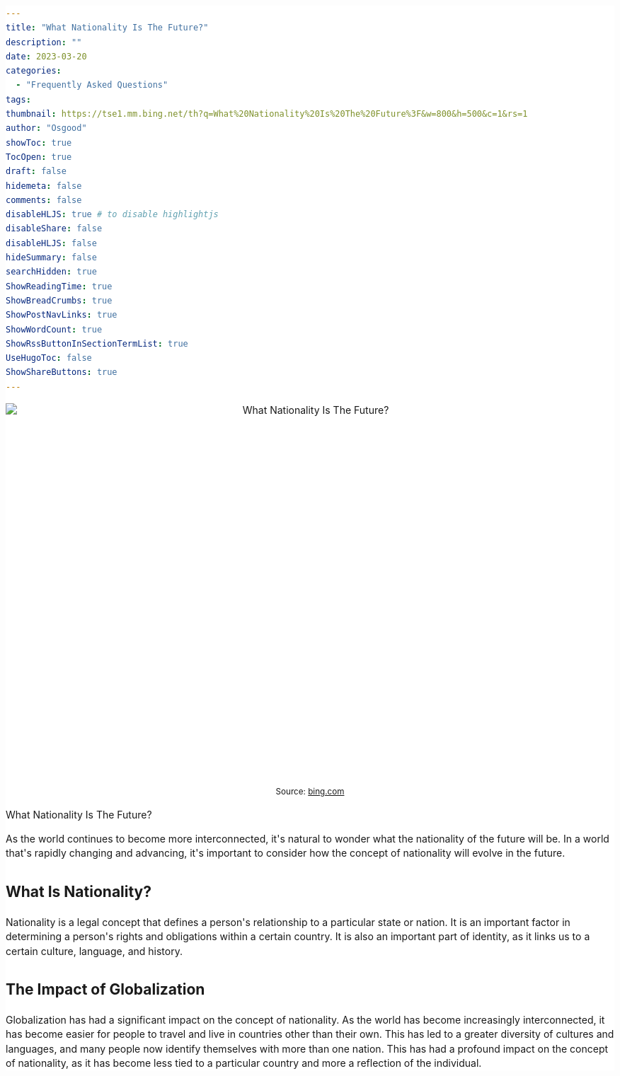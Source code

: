 ```yaml
---
title: "What Nationality Is The Future?"
description: ""
date: 2023-03-20
categories:
  - "Frequently Asked Questions" 
tags: 
thumbnail: https://tse1.mm.bing.net/th?q=What%20Nationality%20Is%20The%20Future%3F&w=800&h=500&c=1&rs=1
author: "Osgood"
showToc: true
TocOpen: true
draft: false
hidemeta: false
comments: false
disableHLJS: true # to disable highlightjs
disableShare: false
disableHLJS: false
hideSummary: false
searchHidden: true
ShowReadingTime: true
ShowBreadCrumbs: true
ShowPostNavLinks: true
ShowWordCount: true
ShowRssButtonInSectionTermList: true
UseHugoToc: false
ShowShareButtons: true
---
```


<center>
	<img src="https://tse1.mm.bing.net/th?q=What%20Nationality%20Is%20The%20Future%3F&w=800&h=500&c=1&rs=1" alt="What Nationality Is The Future?" width="800" height="500" style="display: block; width: 100%; height: auto">
	<small>Source: <a href="https://www.bing.com" rel="nofollow">bing.com</a></small>
</center>

What Nationality Is The Future?



As the world continues to become more interconnected, it's natural to wonder what the nationality of the future will be. In a world that's rapidly changing and advancing, it's important to consider how the concept of nationality will evolve in the future.

<h2>What Is Nationality?</h2>

Nationality is a legal concept that defines a person's relationship to a particular state or nation. It is an important factor in determining a person's rights and obligations within a certain country. It is also an important part of identity, as it links us to a certain culture, language, and history.

<h2>The Impact of Globalization</h2>

Globalization has had a significant impact on the concept of nationality. As the world has become increasingly interconnected, it has become easier for people to travel and live in countries other than their own. This has led to a greater diversity of cultures and languages, and many people now identify themselves with more than one nation. This has had a profound impact on the concept of nationality, as it has become less tied to a particular country and more a reflection of the individual.
